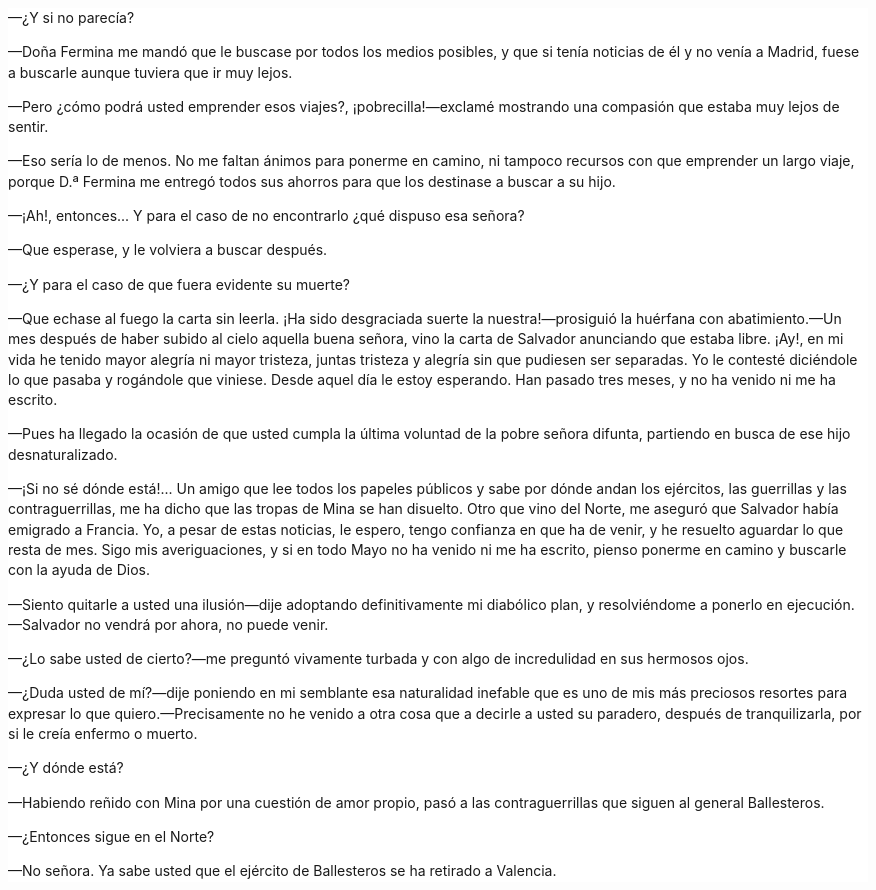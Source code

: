 —¿Y si no parecía?

—Doña Fermina me mandó que le buscase por todos los medios posibles, y que si
tenía noticias de él y no venía a Madrid, fuese a buscarle aunque tuviera que
ir muy lejos.

—Pero ¿cómo podrá usted emprender esos viajes?, ¡pobrecilla!—exclamé mostrando
una compasión que estaba muy lejos de sentir.

—Eso sería lo de menos. No me faltan ánimos para ponerme en camino, ni tampoco
recursos con que emprender un largo viaje, porque D.ª Fermina me entregó todos
sus ahorros para que los destinase a buscar a su hijo.

—¡Ah!, entonces... Y para el caso de no encontrarlo ¿qué dispuso esa señora?

—Que esperase, y le volviera a buscar después.

—¿Y para el caso de que fuera evidente su muerte?

—Que echase al fuego la carta sin leerla. ¡Ha sido desgraciada suerte la
nuestra!—prosiguió la huérfana con abatimiento.—Un mes después de haber
subido al cielo aquella buena señora, vino la carta de Salvador anunciando que
estaba libre. ¡Ay!, en mi vida he tenido mayor alegría ni mayor tristeza,
juntas tristeza y alegría sin que pudiesen ser separadas. Yo le contesté
diciéndole lo que pasaba y rogándole que viniese. Desde aquel día le estoy
esperando. Han pasado tres meses, y no ha venido ni me ha escrito.

—Pues ha llegado la ocasión de que usted cumpla la última voluntad de la pobre
señora difunta, partiendo en busca de ese hijo desnaturalizado.

—¡Si no sé dónde está!... Un amigo que lee todos los papeles públicos y sabe
por dónde andan los ejércitos, las guerrillas y las contraguerrillas, me ha
dicho que las tropas de Mina se han disuelto. Otro que vino del Norte, me
aseguró que Salvador había emigrado a Francia. Yo, a pesar de estas noticias,
le espero, tengo confianza en que ha de venir, y he resuelto aguardar lo que
resta de mes. Sigo mis averiguaciones, y si en todo Mayo no ha venido ni me ha
escrito, pienso ponerme en camino y buscarle con la ayuda de Dios.

—Siento quitarle a usted una ilusión—dije adoptando definitivamente mi
diabólico plan, y resolviéndome a ponerlo en ejecución.—Salvador no vendrá por
ahora, no puede venir.

—¿Lo sabe usted de cierto?—me preguntó vivamente turbada y con algo de
incredulidad en sus hermosos ojos.

—¿Duda usted de mí?—dije poniendo en mi semblante esa naturalidad inefable que
es uno de mis más preciosos resortes para expresar lo que quiero.—Precisamente
no he venido a otra cosa que a decirle a usted su paradero, después de
tranquilizarla, por si le creía enfermo o muerto.

—¿Y dónde está?

—Habiendo reñido con Mina por una cuestión de amor propio, pasó a las
contraguerrillas que siguen al general Ballesteros.

—¿Entonces sigue en el Norte?

—No señora. Ya sabe usted que el ejército de Ballesteros se ha retirado
a Valencia.
